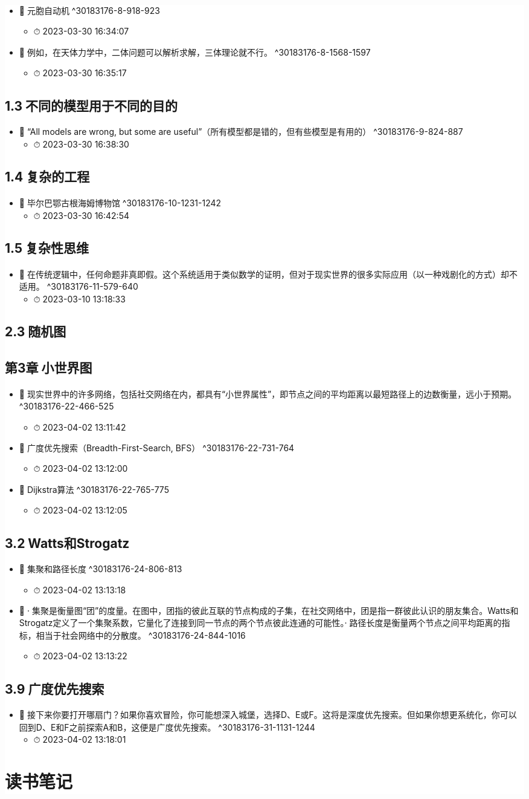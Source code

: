 - 📌 元胞自动机 ^30183176-8-918-923
    - ⏱ 2023-03-30 16:34:07 

- 📌 例如，在天体力学中，二体问题可以解析求解，三体理论就不行。 ^30183176-8-1568-1597
    - ⏱ 2023-03-30 16:35:17 
## 1.3 不同的模型用于不同的目的


- 📌 “All models are wrong, but some are useful”（所有模型都是错的，但有些模型是有用的） ^30183176-9-824-887
    - ⏱ 2023-03-30 16:38:30 
## 1.4 复杂的工程

 

- 📌 毕尔巴鄂古根海姆博物馆 ^30183176-10-1231-1242
    - ⏱ 2023-03-30 16:42:54 
## 1.5 复杂性思维


- 📌 在传统逻辑中，任何命题非真即假。这个系统适用于类似数学的证明，但对于现实世界的很多实际应用（以一种戏剧化的方式）却不适用。 ^30183176-11-579-640
    - ⏱ 2023-03-10 13:18:33 
## 2.3 随机图

 
## 第3章 小世界图


- 📌 现实世界中的许多网络，包括社交网络在内，都具有“小世界属性”，即节点之间的平均距离以最短路径上的边数衡量，远小于预期。 ^30183176-22-466-525
    - ⏱ 2023-04-02 13:11:42 

- 📌 广度优先搜索（Breadth-First-Search, BFS） ^30183176-22-731-764
    - ⏱ 2023-04-02 13:12:00 

- 📌 Dijkstra算法 ^30183176-22-765-775
    - ⏱ 2023-04-02 13:12:05 
## 3.2 Watts和Strogatz


- 📌 集聚和路径长度 ^30183176-24-806-813
    - ⏱ 2023-04-02 13:13:18 

- 📌 · 集聚是衡量图“团”的度量。在图中，团指的彼此互联的节点构成的子集，在社交网络中，团是指一群彼此认识的朋友集合。Watts和Strogatz定义了一个集聚系数，它量化了连接到同一节点的两个节点彼此连通的可能性。· 路径长度是衡量两个节点之间平均距离的指标，相当于社会网络中的分散度。 ^30183176-24-844-1016
    - ⏱ 2023-04-02 13:13:22 
## 3.9 广度优先搜索


- 📌 接下来你要打开哪扇门？如果你喜欢冒险，你可能想深入城堡，选择D、E或F。这将是深度优先搜索。但如果你想更系统化，你可以回到D、E和F之前探索A和B，这便是广度优先搜索。 ^30183176-31-1131-1244
    - ⏱ 2023-04-02 13:18:01 
# 读书笔记

